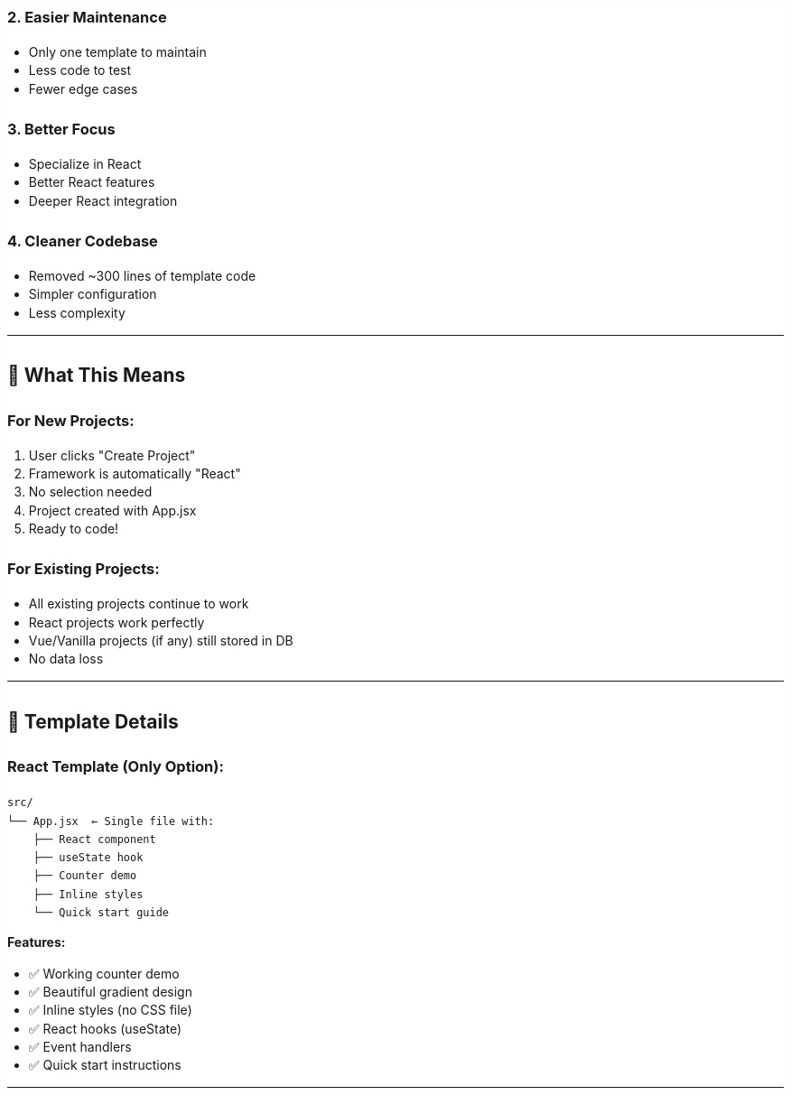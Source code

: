 ### **2. Easier Maintenance**
- Only one template to maintain
- Less code to test
- Fewer edge cases

### **3. Better Focus**
- Specialize in React
- Better React features
- Deeper React integration

### **4. Cleaner Codebase**
- Removed ~300 lines of template code
- Simpler configuration
- Less complexity

---

## 🚀 **What This Means**

### **For New Projects:**
1. User clicks "Create Project"
2. Framework is automatically "React"
3. No selection needed
4. Project created with App.jsx
5. Ready to code!

### **For Existing Projects:**
- All existing projects continue to work
- React projects work perfectly
- Vue/Vanilla projects (if any) still stored in DB
- No data loss

---

## 📝 **Template Details**

### **React Template (Only Option):**
```
src/
└── App.jsx  ← Single file with:
    ├── React component
    ├── useState hook
    ├── Counter demo
    ├── Inline styles
    └── Quick start guide
```

**Features:**
- ✅ Working counter demo
- ✅ Beautiful gradient design
- ✅ Inline styles (no CSS file)
- ✅ React hooks (useState)
- ✅ Event handlers
- ✅ Quick start instructions

---